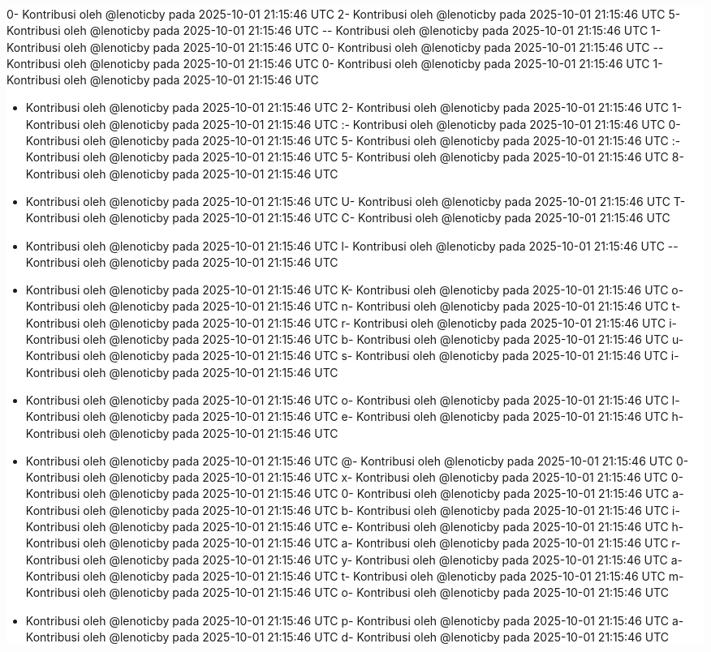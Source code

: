 0- Kontribusi oleh @lenoticby pada 2025-10-01 21:15:46 UTC
2- Kontribusi oleh @lenoticby pada 2025-10-01 21:15:46 UTC
5- Kontribusi oleh @lenoticby pada 2025-10-01 21:15:46 UTC
-- Kontribusi oleh @lenoticby pada 2025-10-01 21:15:46 UTC
1- Kontribusi oleh @lenoticby pada 2025-10-01 21:15:46 UTC
0- Kontribusi oleh @lenoticby pada 2025-10-01 21:15:46 UTC
-- Kontribusi oleh @lenoticby pada 2025-10-01 21:15:46 UTC
0- Kontribusi oleh @lenoticby pada 2025-10-01 21:15:46 UTC
1- Kontribusi oleh @lenoticby pada 2025-10-01 21:15:46 UTC
 - Kontribusi oleh @lenoticby pada 2025-10-01 21:15:46 UTC
2- Kontribusi oleh @lenoticby pada 2025-10-01 21:15:46 UTC
1- Kontribusi oleh @lenoticby pada 2025-10-01 21:15:46 UTC
:- Kontribusi oleh @lenoticby pada 2025-10-01 21:15:46 UTC
0- Kontribusi oleh @lenoticby pada 2025-10-01 21:15:46 UTC
5- Kontribusi oleh @lenoticby pada 2025-10-01 21:15:46 UTC
:- Kontribusi oleh @lenoticby pada 2025-10-01 21:15:46 UTC
5- Kontribusi oleh @lenoticby pada 2025-10-01 21:15:46 UTC
8- Kontribusi oleh @lenoticby pada 2025-10-01 21:15:46 UTC
 - Kontribusi oleh @lenoticby pada 2025-10-01 21:15:46 UTC
U- Kontribusi oleh @lenoticby pada 2025-10-01 21:15:46 UTC
T- Kontribusi oleh @lenoticby pada 2025-10-01 21:15:46 UTC
C- Kontribusi oleh @lenoticby pada 2025-10-01 21:15:46 UTC

- Kontribusi oleh @lenoticby pada 2025-10-01 21:15:46 UTC
l- Kontribusi oleh @lenoticby pada 2025-10-01 21:15:46 UTC
-- Kontribusi oleh @lenoticby pada 2025-10-01 21:15:46 UTC
 - Kontribusi oleh @lenoticby pada 2025-10-01 21:15:46 UTC
K- Kontribusi oleh @lenoticby pada 2025-10-01 21:15:46 UTC
o- Kontribusi oleh @lenoticby pada 2025-10-01 21:15:46 UTC
n- Kontribusi oleh @lenoticby pada 2025-10-01 21:15:46 UTC
t- Kontribusi oleh @lenoticby pada 2025-10-01 21:15:46 UTC
r- Kontribusi oleh @lenoticby pada 2025-10-01 21:15:46 UTC
i- Kontribusi oleh @lenoticby pada 2025-10-01 21:15:46 UTC
b- Kontribusi oleh @lenoticby pada 2025-10-01 21:15:46 UTC
u- Kontribusi oleh @lenoticby pada 2025-10-01 21:15:46 UTC
s- Kontribusi oleh @lenoticby pada 2025-10-01 21:15:46 UTC
i- Kontribusi oleh @lenoticby pada 2025-10-01 21:15:46 UTC
 - Kontribusi oleh @lenoticby pada 2025-10-01 21:15:46 UTC
o- Kontribusi oleh @lenoticby pada 2025-10-01 21:15:46 UTC
l- Kontribusi oleh @lenoticby pada 2025-10-01 21:15:46 UTC
e- Kontribusi oleh @lenoticby pada 2025-10-01 21:15:46 UTC
h- Kontribusi oleh @lenoticby pada 2025-10-01 21:15:46 UTC
 - Kontribusi oleh @lenoticby pada 2025-10-01 21:15:46 UTC
@- Kontribusi oleh @lenoticby pada 2025-10-01 21:15:46 UTC
0- Kontribusi oleh @lenoticby pada 2025-10-01 21:15:46 UTC
x- Kontribusi oleh @lenoticby pada 2025-10-01 21:15:46 UTC
0- Kontribusi oleh @lenoticby pada 2025-10-01 21:15:46 UTC
0- Kontribusi oleh @lenoticby pada 2025-10-01 21:15:46 UTC
a- Kontribusi oleh @lenoticby pada 2025-10-01 21:15:46 UTC
b- Kontribusi oleh @lenoticby pada 2025-10-01 21:15:46 UTC
i- Kontribusi oleh @lenoticby pada 2025-10-01 21:15:46 UTC
e- Kontribusi oleh @lenoticby pada 2025-10-01 21:15:46 UTC
h- Kontribusi oleh @lenoticby pada 2025-10-01 21:15:46 UTC
a- Kontribusi oleh @lenoticby pada 2025-10-01 21:15:46 UTC
r- Kontribusi oleh @lenoticby pada 2025-10-01 21:15:46 UTC
y- Kontribusi oleh @lenoticby pada 2025-10-01 21:15:46 UTC
a- Kontribusi oleh @lenoticby pada 2025-10-01 21:15:46 UTC
t- Kontribusi oleh @lenoticby pada 2025-10-01 21:15:46 UTC
m- Kontribusi oleh @lenoticby pada 2025-10-01 21:15:46 UTC
o- Kontribusi oleh @lenoticby pada 2025-10-01 21:15:46 UTC
 - Kontribusi oleh @lenoticby pada 2025-10-01 21:15:46 UTC
p- Kontribusi oleh @lenoticby pada 2025-10-01 21:15:46 UTC
a- Kontribusi oleh @lenoticby pada 2025-10-01 21:15:46 UTC
d- Kontribusi oleh @lenoticby pada 2025-10-01 21:15:46 UTC